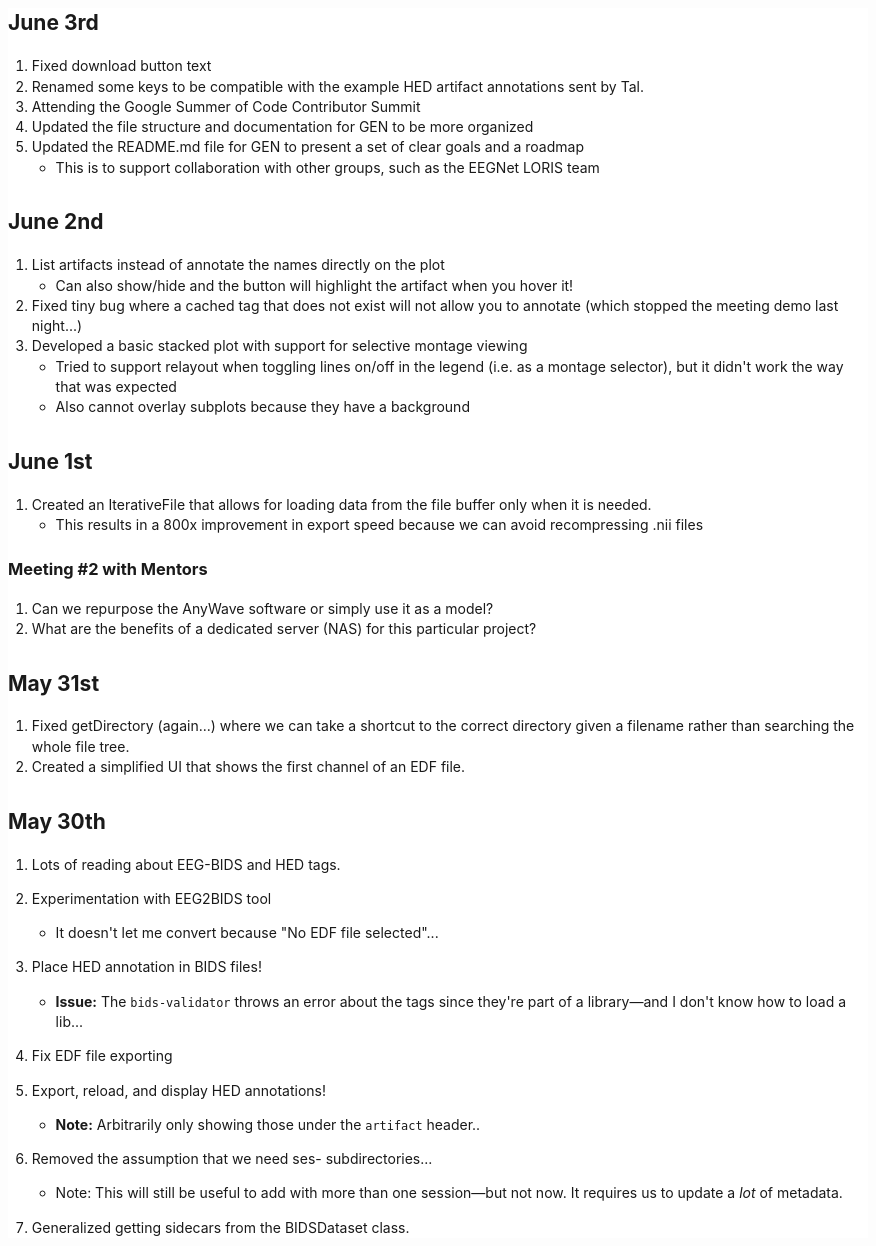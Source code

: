 ## June 3rd
1. Fixed download button text
2. Renamed some keys to be compatible with the example HED artifact annotations sent by Tal.
3. Attending the Google Summer of Code Contributor Summit
4. Updated the file structure and documentation for GEN to be more organized
5. Updated the README.md file for GEN to present a set of clear goals and a roadmap
    - This is to support collaboration with other groups, such as the EEGNet LORIS team

## June 2nd
1. List artifacts instead of annotate the names directly on the plot
    - Can also show/hide and the button will highlight the artifact when you hover it!
2. Fixed tiny bug where a cached tag that does not exist will not allow you to annotate (which stopped the meeting demo last night...)
3. Developed a basic stacked plot with support for selective montage viewing
    - Tried to support relayout when toggling lines on/off in the legend (i.e. as a montage selector), but it didn't work the way that was expected
    - Also cannot overlay subplots because they have a background

## June 1st
1. Created an IterativeFile that allows for loading data from the file buffer only when it is needed.
    - This results in a 800x improvement in export speed because we can avoid recompressing .nii files

### Meeting #2 with Mentors
1. Can we repurpose the AnyWave software or simply use it as a model?
2. What are the benefits of a dedicated server (NAS) for this particular project?


## May 31st
1. Fixed getDirectory (again...) where we can take a shortcut to the correct directory given a filename rather than searching the whole file tree.
2. Created a simplified UI that shows the first channel of an EDF file.

## May 30th
1. Lots of reading about EEG-BIDS and HED tags.
2. Experimentation with EEG2BIDS tool
    - It doesn't let me convert because "No EDF file selected"...
3. Place HED annotation in BIDS files!
    - **Issue:** The `bids-validator` throws an error about the tags since they're part of a library—and I don't know how to load a lib...
4. Fix EDF file exporting
5. Export, reload, and display HED annotations!
    - **Note:** Arbitrarily only showing those under the `artifact` header..
6. Removed the assumption that we need ses- subdirectories...
    - Note: This will still be useful to add with more than one session—but not now. It requires us to update a *lot* of metadata.

7. Generalized getting sidecars from the BIDSDataset class.
